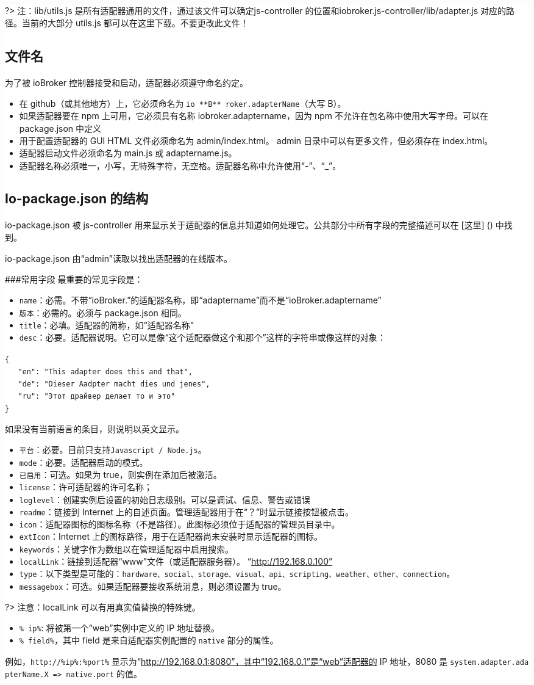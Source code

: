 ?> 注：lib/utils.js 是所有适配器通用的文件，通过该文件可以确定js-controller 的位置和iobroker.js-controller/lib/adapter.js 对应的路径。当前的大部分 utils.js 都可以在这里下载。不要更改此文件！

## 文件名
为了被 ioBroker 控制器接受和启动，适配器必须遵守命名约定。

* 在 github（或其他地方）上，它必须命名为 `io **B** roker.adapterName`（大写 B）。
* 如果适配器要在 npm 上可用，它必须具有名称 iobroker.adaptername，因为 npm 不允许在包名称中使用大写字母。可以在 package.json 中定义
* 用于配置适配器的 GUI HTML 文件必须命名为 admin/index.html。 admin 目录中可以有更多文件，但必须存在 index.html。
* 适配器启动文件必须命名为 main.js 或 adaptername.js。
* 适配器名称必须唯一，小写，无特殊字符，无空格。适配器名称中允许使用“-”、“_”。

## Io-package.json 的结构
io-package.json 被 js-controller 用来显示关于适配器的信息并知道如何处理它。公共部分中所有字段的完整描述可以在 [这里] () 中找到。

io-package.json 由“admin”读取以找出适配器的在线版本。

###常用字段
最重要的常见字段是：

* `name`：必需。不带“ioBroker.”的适配器名称，即“adaptername”而不是“ioBroker.adaptername”
* `版本`：必需的。必须与 package.json 相同。
* `title`：必填。适配器的简称，如“适配器名称”
* `desc`：必要。适配器说明。它可以是像“这个适配器做这个和那个”这样的字符串或像这样的对象：

```
{
   "en": "This adapter does this and that",
   "de": "Dieser Aadpter macht dies und jenes",
   "ru": "Этот драйвер делает то и это"
}
```

如果没有当前语言的条目，则说明以英文显示。

* `平台`：必要。目前只支持`Javascript / Node.js`。
* `mode`：必要。适配器启动的模式。
* `已启用`：可选。如果为 true，则实例在添加后被激活。
* `license`：许可适配器的许可名称；
* `loglevel`：创建实例后设置的初始日志级别。可以是调试、信息、警告或错误
* `readme`：链接到 Internet 上的自述页面。管理适配器用于在“？”时显示链接按钮被点击。
* `icon`：适配器图标的图标名称（不是路径）。此图标必须位于适配器的管理员目录中。
* `extIcon`：Internet 上的图标路径，用于在适配器尚未安装时显示适配器的图标。
* `keywords`：关键字作为数组以在管理适配器中启用搜索。
* `localLink`：链接到适配器“www”文件（或适配器服务器）。 “http://192.168.0.100”
* `type`：以下类型是可能的：`hardware、social、storage、visual、api、scripting、weather、other、connection`。
* `messagebox`：可选。如果适配器要接收系统消息，则必须设置为 true。

?> 注意：localLink 可以有用真实值替换的特殊键。

* `% ip%`: 将被第一个“web”实例中定义的 IP 地址替换。
* `% field%`，其中 field 是来自适配器实例配置的 `native` 部分的属性。

例如，`http://%ip%:%port%` 显示为“http://192.168.0.1:8080”，其中“192.168.0.1”是“web”适配器的 IP 地址，8080 是 `system.adapter.adapterName.X => native.port` 的值。
